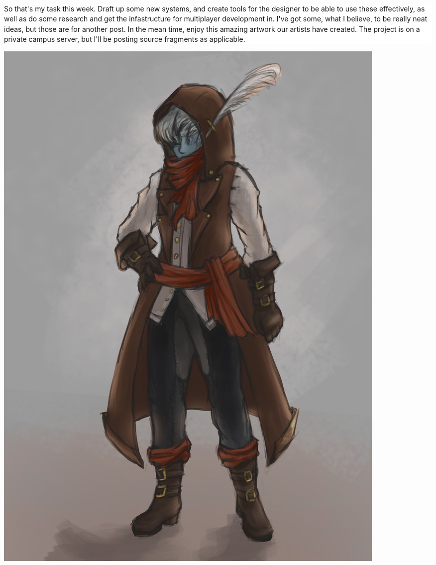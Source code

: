 So that's my task this week. Draft up some new systems, and create tools for the designer to be able to use these effectively, as well as do some research and get the infastructure for multiplayer development in. I've got some, what I believe, to be really neat ideas, but those are for another post. In the mean time, enjoy this amazing artwork our artists have created. The project is on a private campus server, but I'll be posting source fragments as applicable.

<img src='/assets/posts/2018-01-31-skyrates-a-beginning/pirate.png' class='iconDetails' align="left">
